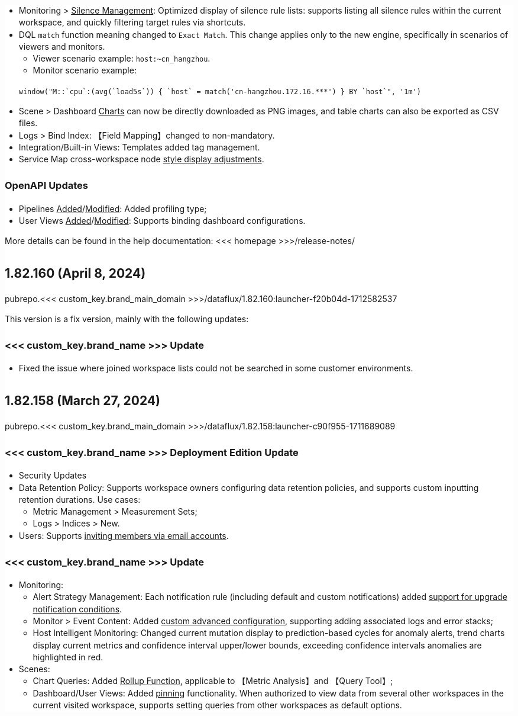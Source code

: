 - Monitoring > [Silence Management](../../monitoring/mute-management.md): Optimized display of silence rule lists: supports listing all silence rules within the current workspace, and quickly filtering target rules via shortcuts.
- DQL `match` function meaning changed to `Exact Match`. This change applies only to the new engine, specifically in scenarios of viewers and monitors.
    - Viewer scenario example: `host:~cn_hangzhou`.
    - Monitor scenario example:
    ```
    window("M::`cpu`:(avg(`load5s`)) { `host` = match('cn-hangzhou.172.16.***') } BY `host`", '1m')
    ```
- Scene > Dashboard [Charts](../../scene/visual-chart/index.md#download) can now be directly downloaded as PNG images, and table charts can also be exported as CSV files.
- Logs > Bind Index: 【Field Mapping】changed to non-mandatory.
- Integration/Built-in Views: Templates added tag management.
- Service Map cross-workspace node [style display adjustments](../../application-performance-monitoring/service-manag/).

### OpenAPI Updates

- Pipelines [Added](../../open-api/pipeline/add.md)/[Modified](../../open-api/pipeline/modify.md): Added profiling type;
- User Views [Added](../../open-api/inner-dashboard/add.md)/[Modified](../../open-api/inner-dashboard/modify.md): Supports binding dashboard configurations.

More details can be found in the help documentation: <<< homepage >>>/release-notes/

## 1.82.160 (April 8, 2024)

pubrepo.<<< custom_key.brand_main_domain >>>/dataflux/1.82.160:launcher-f20b04d-1712582537

This version is a fix version, mainly with the following updates:

### <<< custom_key.brand_name >>> Update

- Fixed the issue where joined workspace lists could not be searched in some customer environments.

## 1.82.158 (March 27, 2024)

pubrepo.<<< custom_key.brand_main_domain >>>/dataflux/1.82.158:launcher-c90f955-1711689089

### <<< custom_key.brand_name >>> Deployment Edition Update

- Security Updates
- Data Retention Policy: Supports workspace owners configuring data retention policies, and supports custom inputting retention durations. Use cases:
    - Metric Management > Measurement Sets;
    - Logs > Indices > New.
- Users: Supports [inviting members via email accounts](../../deployment/user.md#via-email).

### <<< custom_key.brand_name >>> Update

- Monitoring:
    - Alert Strategy Management: Each notification rule (including default and custom notifications) added [support for upgrade notification conditions](../../monitoring/alert-setting.md#upgrade).
    - Monitor > Event Content: Added [custom advanced configuration](../../monitoring/monitor/threshold-detection.md#advanced-settings), supporting adding associated logs and error stacks;
    - Host Intelligent Monitoring: Changed current mutation display to prediction-based cycles for anomaly alerts, trend charts display current metrics and confidence interval upper/lower bounds, exceeding confidence intervals anomalies are highlighted in red.
- Scenes:
    - Chart Queries: Added [Rollup Function](../../dql/rollup-func.md), applicable to 【Metric Analysis】and 【Query Tool】;
    - Dashboard/User Views: Added [pinning](../../scene/dashboard/config_list.md#pin) functionality. When authorized to view data from several other workspaces in the current visited workspace, supports setting queries from other workspaces as default options.